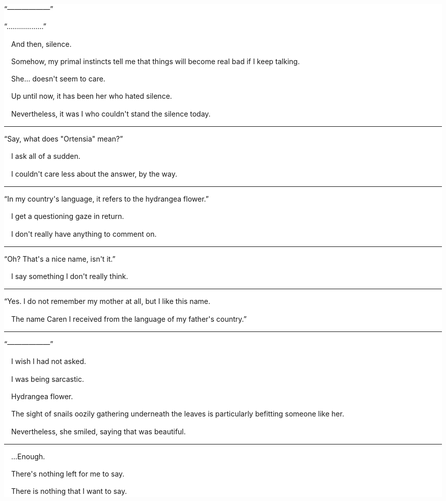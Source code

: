 “――――――”  
  
“..................”  
  
　And then, silence.  
  
　Somehow, my primal instincts tell me that things will become real bad if I keep talking.  
  
　She... doesn't seem to care.  
  
　Up until now, it has been her who hated silence.  
  
　Nevertheless, it was I who couldn't stand the silence today.  
  
---  
  
“Say, what does "Ortensia" mean?”  
  
　I ask all of a sudden.  
  
　I couldn't care less about the answer, by the way.  
  
---  
  
“In my country's language, it refers to the hydrangea flower.”  
  
　I get a questioning gaze in return.  
  
　I don't really have anything to comment on.  
  
---  
“Oh? That's a nice name, isn't it.”  
  
　I say something I don't really think.  
  
---  
  
“Yes. I do not remember my mother at all, but I like this name.  
  
　The name Caren I received from the language of my father's country.”  
  
---  
  
“――――――”  
  
　I wish I had not asked.  
  
　I was being sarcastic.  
  
　Hydrangea flower.  
  
　The sight of snails oozily gathering underneath the leaves is particularly befitting someone like her.  
  
　Nevertheless, she smiled, saying that was beautiful.  
  
---  
  
　...Enough.  
  
　There's nothing left for me to say.  
  
　There is nothing that I want to say.  
  